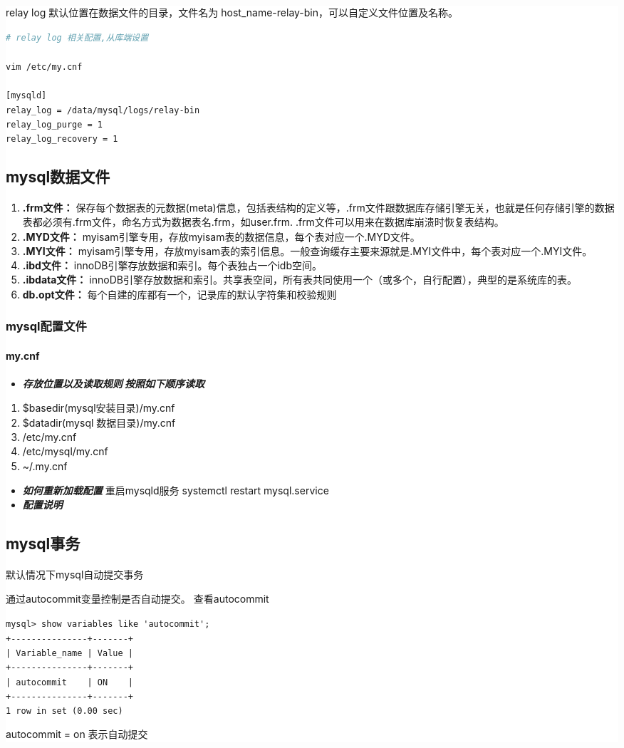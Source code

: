 relay log 默认位置在数据文件的目录，文件名为 host_name-relay-bin，可以自定义文件位置及名称。

```bash
# relay log 相关配置,从库端设置

vim /etc/my.cnf

[mysqld]
relay_log = /data/mysql/logs/relay-bin
relay_log_purge = 1
relay_log_recovery = 1
```

## mysql数据文件
1. **.frm文件：** 保存每个数据表的元数据(meta)信息，包括表结构的定义等，.frm文件跟数据库存储引擎无关，也就是任何存储引擎的数据表都必须有.frm文件，命名方式为数据表名.frm，如user.frm. .frm文件可以用来在数据库崩溃时恢复表结构。
2. **.MYD文件：** myisam引擎专用，存放myisam表的数据信息，每个表对应一个.MYD文件。
3. **.MYI文件：** myisam引擎专用，存放myisam表的索引信息。一般查询缓存主要来源就是.MYI文件中，每个表对应一个.MYI文件。
4. **.ibd文件：** innoDB引擎存放数据和索引。每个表独占一个idb空间。
5. **.ibdata文件：** innoDB引擎存放数据和索引。共享表空间，所有表共同使用一个（或多个，自行配置），典型的是系统库的表。
6. **db.opt文件：** 每个自建的库都有一个，记录库的默认字符集和校验规则

### mysql配置文件
#### my.cnf
- ***存放位置以及读取规则  按照如下顺序读取***
1. $basedir(mysql安装目录)/my.cnf  
2. $datadir(mysql 数据目录)/my.cnf   
3. /etc/my.cnf   
4. /etc/mysql/my.cnf
5. ~/.my.cnf

- ***如何重新加载配置***
 重启mysqld服务
 systemctl restart mysql.service
- ***配置说明***



## mysql事务

默认情况下mysql自动提交事务

通过autocommit变量控制是否自动提交。
查看autocommit
```mysql
mysql> show variables like 'autocommit';
+---------------+-------+
| Variable_name | Value |
+---------------+-------+
| autocommit    | ON    |
+---------------+-------+
1 row in set (0.00 sec)
```
autocommit = on 表示自动提交
